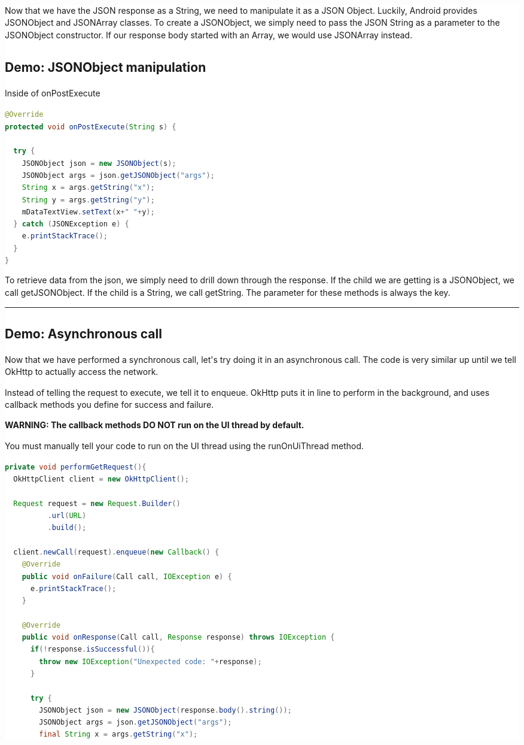 Now that we have the JSON response as a String, we need to manipulate it as a JSON Object. Luckily, Android provides JSONObject and JSONArray classes. To create a JSONObject, we simply need to pass the JSON String as a parameter to the JSONObject constructor. If our response body started with an Array, we would use JSONArray instead.

## Demo: JSONObject manipulation

Inside of onPostExecute
```java
@Override
protected void onPostExecute(String s) {

  try {
    JSONObject json = new JSONObject(s);
    JSONObject args = json.getJSONObject("args");
    String x = args.getString("x");
    String y = args.getString("y");
    mDataTextView.setText(x+" "+y);
  } catch (JSONException e) {
    e.printStackTrace();
  }
}
```

To retrieve data from the json, we simply need to drill down through the response. If the child we are getting is a JSONObject, we call getJSONObject. If the child is a String, we call getString. The parameter for these methods is always the key.

***

## Demo: Asynchronous call

Now that we have performed a synchronous call, let's try doing it in an asynchronous call. The code is very similar up until we tell OkHttp to actually access the network.

Instead of telling the request to execute, we tell it to enqueue. OkHttp puts it in line to perform in the background, and uses callback methods you define for success and failure.

**WARNING: The callback methods DO NOT run on the UI thread by default.**

You must manually tell your code to run on the UI thread using the runOnUiThread method.

```java
private void performGetRequest(){
  OkHttpClient client = new OkHttpClient();

  Request request = new Request.Builder()
          .url(URL)
          .build();

  client.newCall(request).enqueue(new Callback() {
    @Override
    public void onFailure(Call call, IOException e) {
      e.printStackTrace();
    }

    @Override
    public void onResponse(Call call, Response response) throws IOException {
      if(!response.isSuccessful()){
        throw new IOException("Unexpected code: "+response);
      }

      try {
        JSONObject json = new JSONObject(response.body().string());
        JSONObject args = json.getJSONObject("args");
        final String x = args.getString("x");
```